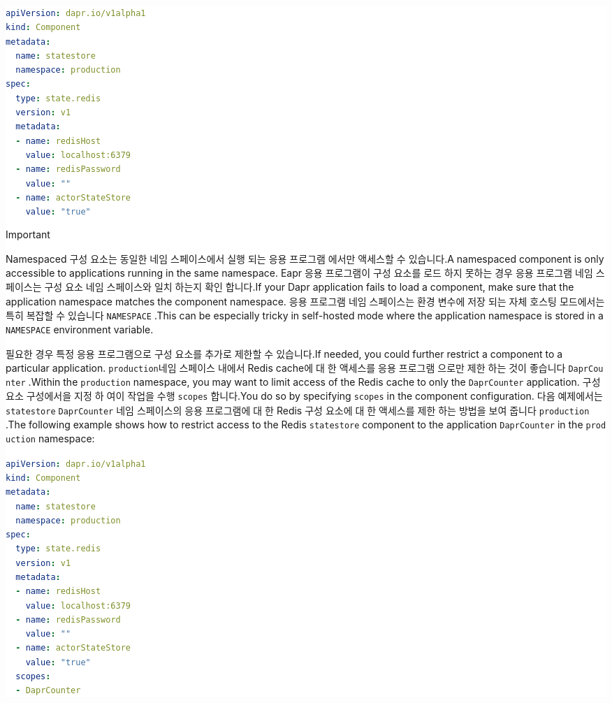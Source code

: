 ```yaml
apiVersion: dapr.io/v1alpha1
kind: Component
metadata:
  name: statestore
  namespace: production
spec:
  type: state.redis
  version: v1
  metadata:
  - name: redisHost
    value: localhost:6379
  - name: redisPassword
    value: ""
  - name: actorStateStore
    value: "true"
```

> [!IMPORTANT]
> <span data-ttu-id="bec1a-189">Namespaced 구성 요소는 동일한 네임 스페이스에서 실행 되는 응용 프로그램 에서만 액세스할 수 있습니다.</span><span class="sxs-lookup"><span data-stu-id="bec1a-189">A namespaced component is only accessible to applications running in the same namespace.</span></span> <span data-ttu-id="bec1a-190">Eapr 응용 프로그램이 구성 요소를 로드 하지 못하는 경우 응용 프로그램 네임 스페이스는 구성 요소 네임 스페이스와 일치 하는지 확인 합니다.</span><span class="sxs-lookup"><span data-stu-id="bec1a-190">If your Dapr application fails to load a component, make sure that the application namespace matches the component namespace.</span></span> <span data-ttu-id="bec1a-191">응용 프로그램 네임 스페이스는 환경 변수에 저장 되는 자체 호스팅 모드에서는 특히 복잡할 수 있습니다 `NAMESPACE` .</span><span class="sxs-lookup"><span data-stu-id="bec1a-191">This can be especially tricky in self-hosted mode where the application namespace is stored in a `NAMESPACE` environment variable.</span></span>

<span data-ttu-id="bec1a-192">필요한 경우 특정 응용 프로그램으로 구성 요소를 추가로 제한할 수 있습니다.</span><span class="sxs-lookup"><span data-stu-id="bec1a-192">If needed, you could further restrict a component to a particular application.</span></span> <span data-ttu-id="bec1a-193">`production`네임 스페이스 내에서 Redis cache에 대 한 액세스를 응용 프로그램 으로만 제한 하는 것이 좋습니다 `DaprCounter` .</span><span class="sxs-lookup"><span data-stu-id="bec1a-193">Within the `production` namespace, you may want to limit access of the Redis cache to only the `DaprCounter` application.</span></span> <span data-ttu-id="bec1a-194">구성 요소 구성에서을 지정 하 여이 작업을 수행 `scopes` 합니다.</span><span class="sxs-lookup"><span data-stu-id="bec1a-194">You do so by specifying `scopes` in the component configuration.</span></span> <span data-ttu-id="bec1a-195">다음 예제에서는 `statestore` `DaprCounter` 네임 스페이스의 응용 프로그램에 대 한 Redis 구성 요소에 대 한 액세스를 제한 하는 방법을 보여 줍니다 `production` .</span><span class="sxs-lookup"><span data-stu-id="bec1a-195">The following example shows how to restrict access to the Redis `statestore` component to the application `DaprCounter` in the `production` namespace:</span></span>

```yaml
apiVersion: dapr.io/v1alpha1
kind: Component
metadata:
  name: statestore
  namespace: production
spec:
  type: state.redis
  version: v1
  metadata:
  - name: redisHost
    value: localhost:6379
  - name: redisPassword
    value: ""
  - name: actorStateStore
    value: "true"
  scopes:
  - DaprCounter
```
